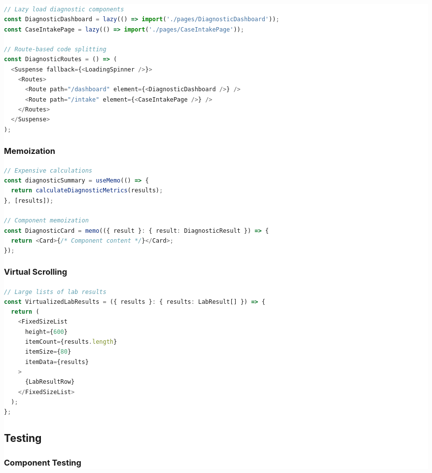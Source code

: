 ```typescript
// Lazy load diagnostic components
const DiagnosticDashboard = lazy(() => import('./pages/DiagnosticDashboard'));
const CaseIntakePage = lazy(() => import('./pages/CaseIntakePage'));

// Route-based code splitting
const DiagnosticRoutes = () => (
  <Suspense fallback={<LoadingSpinner />}>
    <Routes>
      <Route path="/dashboard" element={<DiagnosticDashboard />} />
      <Route path="/intake" element={<CaseIntakePage />} />
    </Routes>
  </Suspense>
);
```

### Memoization

```typescript
// Expensive calculations
const diagnosticSummary = useMemo(() => {
  return calculateDiagnosticMetrics(results);
}, [results]);

// Component memoization
const DiagnosticCard = memo(({ result }: { result: DiagnosticResult }) => {
  return <Card>{/* Component content */}</Card>;
});
```

### Virtual Scrolling

```typescript
// Large lists of lab results
const VirtualizedLabResults = ({ results }: { results: LabResult[] }) => {
  return (
    <FixedSizeList
      height={600}
      itemCount={results.length}
      itemSize={80}
      itemData={results}
    >
      {LabResultRow}
    </FixedSizeList>
  );
};
```

## Testing

### Component Testing
